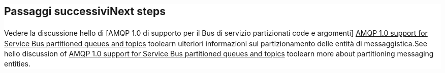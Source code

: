 ## <a name="next-steps"></a><span data-ttu-id="37816-234">Passaggi successivi</span><span class="sxs-lookup"><span data-stu-id="37816-234">Next steps</span></span>
<span data-ttu-id="37816-235">Vedere la discussione hello di [AMQP 1.0 di supporto per il Bus di servizio partizionati code e argomenti] [ AMQP 1.0 support for Service Bus partitioned queues and topics] toolearn ulteriori informazioni sul partizionamento delle entità di messaggistica.</span><span class="sxs-lookup"><span data-stu-id="37816-235">See hello discussion of [AMQP 1.0 support for Service Bus partitioned queues and topics][AMQP 1.0 support for Service Bus partitioned queues and topics] toolearn more about partitioning messaging entities.</span></span> 

[Service Bus architecture]: service-bus-architecture.md
[Azure portal]: https://portal.azure.com
[QueueDescription.EnablePartitioning]: /dotnet/api/microsoft.servicebus.messaging.queuedescription#Microsoft_ServiceBus_Messaging_QueueDescription_EnablePartitioning
[TopicDescription.EnablePartitioning]: /dotnet/api/microsoft.servicebus.messaging.topicdescription#Microsoft_ServiceBus_Messaging_TopicDescription_EnablePartitioning
[BrokeredMessage.SessionId]: /dotnet/api/microsoft.servicebus.messaging.brokeredmessage#Microsoft_ServiceBus_Messaging_BrokeredMessage_SessionId
[BrokeredMessage.PartitionKey]: /dotnet/api/microsoft.servicebus.messaging.brokeredmessage#Microsoft_ServiceBus_Messaging_BrokeredMessage_PartitionKey
[SessionId]: /dotnet/api/microsoft.servicebus.messaging.brokeredmessage#Microsoft_ServiceBus_Messaging_BrokeredMessage_SessionId
[PartitionKey]: /dotnet/api/microsoft.servicebus.messaging.brokeredmessage#Microsoft_ServiceBus_Messaging_BrokeredMessage_PartitionKey
[QueueDescription.RequiresDuplicateDetection]: /dotnet/api/microsoft.servicebus.messaging.queuedescription#Microsoft_ServiceBus_Messaging_QueueDescription_RequiresDuplicateDetection
[BrokeredMessage.MessageId]: /dotnet/api/microsoft.servicebus.messaging.brokeredmessage#Microsoft_ServiceBus_Messaging_BrokeredMessage_MessageId
[MessageId]: /dotnet/api/microsoft.servicebus.messaging.brokeredmessage#Microsoft_ServiceBus_Messaging_BrokeredMessage_MessageId
[MessagingFactorySettings.OperationTimeout]: /dotnet/api/microsoft.servicebus.messaging.messagingfactorysettings#Microsoft_ServiceBus_Messaging_MessagingFactorySettings_OperationTimeout
[OperationTimeout]: /dotnet/api/microsoft.servicebus.messaging.messagingfactorysettings#Microsoft_ServiceBus_Messaging_MessagingFactorySettings_OperationTimeout
[QueueDescription.ForwardTo]: /dotnet/api/microsoft.servicebus.messaging.queuedescription#Microsoft_ServiceBus_Messaging_QueueDescription_ForwardTo
[AMQP 1.0 support for Service Bus partitioned queues and topics]: service-bus-partitioned-queues-and-topics-amqp-overview.md
